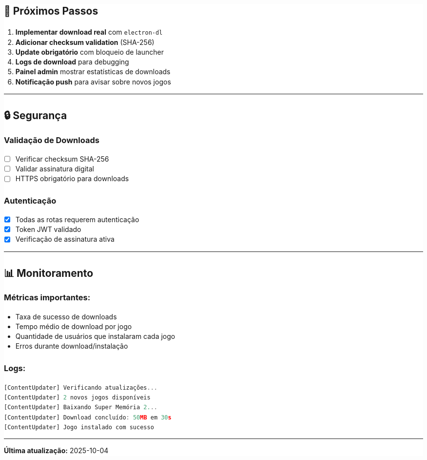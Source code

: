 
## 🎯 Próximos Passos

1. **Implementar download real** com `electron-dl`
2. **Adicionar checksum validation** (SHA-256)
3. **Update obrigatório** com bloqueio de launcher
4. **Logs de download** para debugging
5. **Painel admin** mostrar estatísticas de downloads
6. **Notificação push** para avisar sobre novos jogos

---

## 🔒 Segurança

### Validação de Downloads
- [ ] Verificar checksum SHA-256
- [ ] Validar assinatura digital
- [ ] HTTPS obrigatório para downloads

### Autenticação
- [x] Todas as rotas requerem autenticação
- [x] Token JWT validado
- [x] Verificação de assinatura ativa

---

## 📊 Monitoramento

### Métricas importantes:
- Taxa de sucesso de downloads
- Tempo médio de download por jogo
- Quantidade de usuários que instalaram cada jogo
- Erros durante download/instalação

### Logs:
```javascript
[ContentUpdater] Verificando atualizações...
[ContentUpdater] 2 novos jogos disponíveis
[ContentUpdater] Baixando Super Memória 2...
[ContentUpdater] Download concluído: 50MB em 30s
[ContentUpdater] Jogo instalado com sucesso
```

---

**Última atualização:** 2025-10-04
